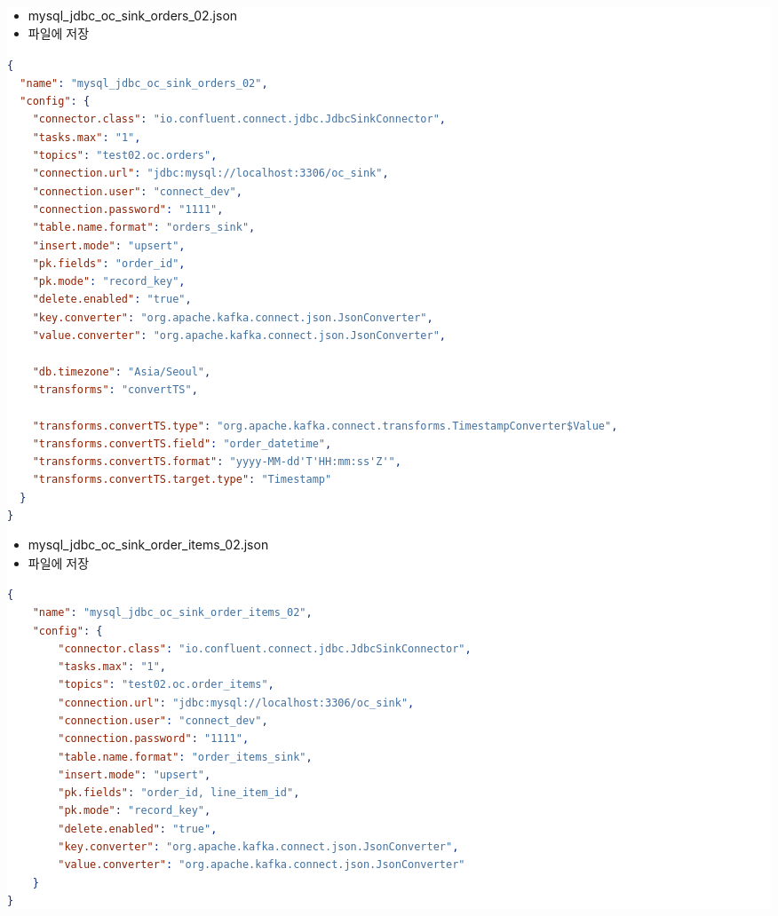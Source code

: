 - mysql_jdbc_oc_sink_orders_02.json
- 파일에 저장

```json
{
  "name": "mysql_jdbc_oc_sink_orders_02",
  "config": {
    "connector.class": "io.confluent.connect.jdbc.JdbcSinkConnector",
    "tasks.max": "1",
    "topics": "test02.oc.orders",
    "connection.url": "jdbc:mysql://localhost:3306/oc_sink",
    "connection.user": "connect_dev",
    "connection.password": "1111",
    "table.name.format": "orders_sink",
    "insert.mode": "upsert",
    "pk.fields": "order_id",
    "pk.mode": "record_key",
    "delete.enabled": "true",
    "key.converter": "org.apache.kafka.connect.json.JsonConverter",
    "value.converter": "org.apache.kafka.connect.json.JsonConverter",

    "db.timezone": "Asia/Seoul",
    "transforms": "convertTS",

    "transforms.convertTS.type": "org.apache.kafka.connect.transforms.TimestampConverter$Value",
    "transforms.convertTS.field": "order_datetime",
    "transforms.convertTS.format": "yyyy-MM-dd'T'HH:mm:ss'Z'",
    "transforms.convertTS.target.type": "Timestamp"
  }
}
```

- mysql_jdbc_oc_sink_order_items_02.json
- 파일에 저장

```json
{
    "name": "mysql_jdbc_oc_sink_order_items_02",
    "config": {
        "connector.class": "io.confluent.connect.jdbc.JdbcSinkConnector",
        "tasks.max": "1",
        "topics": "test02.oc.order_items",
        "connection.url": "jdbc:mysql://localhost:3306/oc_sink",
        "connection.user": "connect_dev",
        "connection.password": "1111",
        "table.name.format": "order_items_sink",
        "insert.mode": "upsert",
        "pk.fields": "order_id, line_item_id",
        "pk.mode": "record_key",
        "delete.enabled": "true",
        "key.converter": "org.apache.kafka.connect.json.JsonConverter",
        "value.converter": "org.apache.kafka.connect.json.JsonConverter"
    }
}
```
